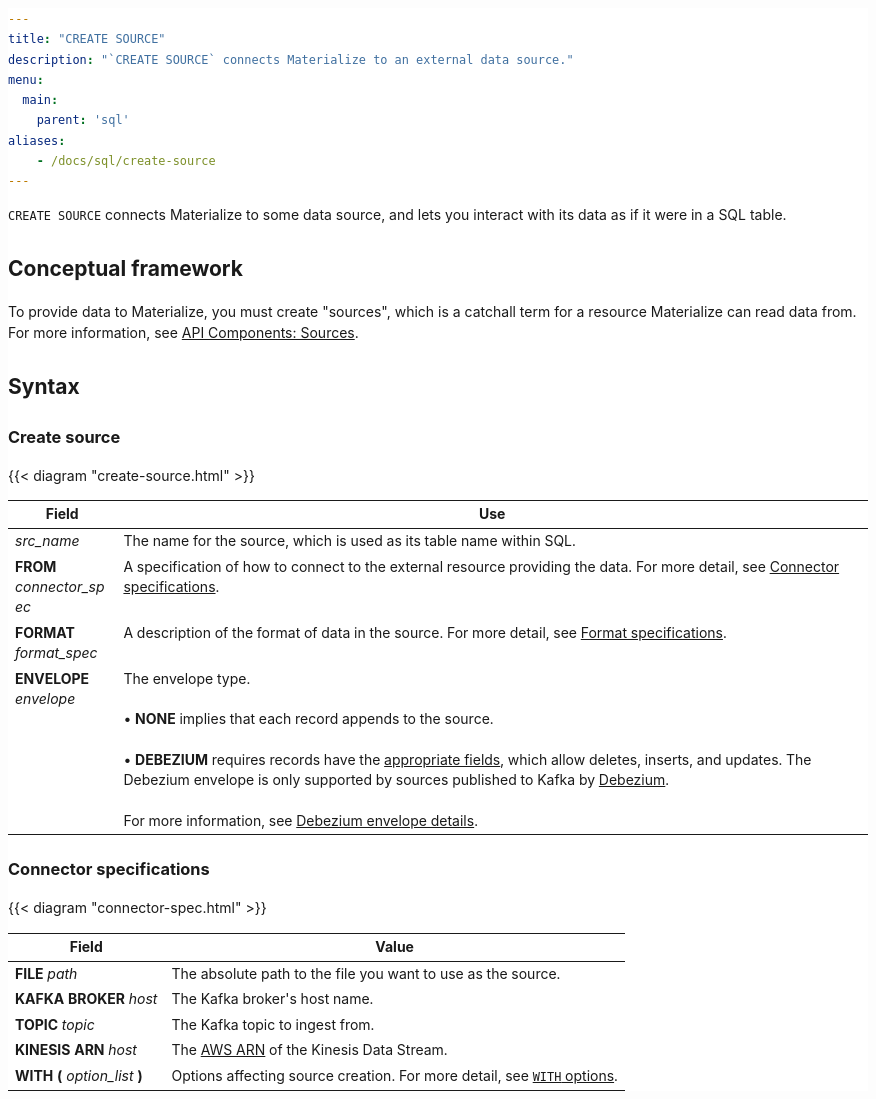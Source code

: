 ```yaml
---
title: "CREATE SOURCE"
description: "`CREATE SOURCE` connects Materialize to an external data source."
menu:
  main:
    parent: 'sql'
aliases:
    - /docs/sql/create-source
---
```


`CREATE SOURCE` connects Materialize to some data source, and lets you interact
with its data as if it were in a SQL table.

## Conceptual framework

To provide data to Materialize, you must create "sources", which is a catchall
term for a resource Materialize can read data from. For more information, see [API Components: Sources](../../overview/api-components#sources).

## Syntax

### Create source

{{< diagram "create-source.html" >}}

Field | Use
------|-----
_src&lowbar;name_ | The name for the source, which is used as its table name within SQL.
**FROM** _connector&lowbar;spec_ | A specification of how to connect to the external resource providing the data. For more detail, see [Connector specifications](#connector-specifications).
**FORMAT** _format&lowbar;spec_ | A description of the format of data in the source. For more detail, see [Format specifications](#format-spec).
**ENVELOPE** _envelope_ | The envelope type.<br/><br/> &#8226; **NONE** implies that each record appends to the source. <br/><br/>&#8226; **DEBEZIUM** requires records have the [appropriate fields](#format-implications), which allow deletes, inserts, and updates. The Debezium envelope is only supported by sources published to Kafka by [Debezium].<br/><br/>For more information, see [Debezium envelope details](#debezium-envelope-details).

### Connector specifications

{{< diagram "connector-spec.html" >}}

Field | Value
------|-----
**FILE** _path_ | The absolute path to the file you want to use as the source.
**KAFKA BROKER** _host_ | The Kafka broker's host name.
**TOPIC** _topic_ | The Kafka topic to ingest from.
**KINESIS ARN** _host_ | The [AWS ARN](https://docs.aws.amazon.com/general/latest/gr/aws-arns-and-namespaces.html) of the Kinesis Data Stream.
**WITH (** _option&lowbar;list_ **)** | Options affecting source creation. For more detail, see [`WITH` options](#with-options).


[Debezium]: http://debezium.io